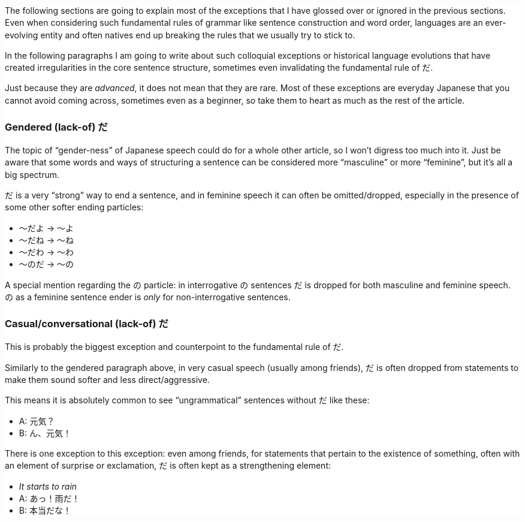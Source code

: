 The following sections are going to explain most of the exceptions that I have
glossed over or ignored in the previous sections. Even when considering such
fundamental rules of grammar like sentence construction and word order,
languages are an ever-evolving entity and often natives end up breaking the
rules that we usually try to stick to.

In the following paragraphs I am going to write about such colloquial exceptions
or historical language evolutions that have created irregularities in the core
sentence structure, sometimes even invalidating the fundamental rule of だ.

Just because they are *advanced*, it does not mean that they are rare. Most of
these exceptions are everyday Japanese that you cannot avoid coming across,
sometimes even as a beginner, so take them to heart as much as the rest of the
article.

### Gendered (lack-of) だ

The topic of “gender-ness” of Japanese speech could do for a whole other
article, so I won’t digress too much into it. Just be aware that some words and
ways of structuring a sentence can be considered more “masculine” or more
“feminine”, but it’s all a big spectrum.

だ is a very “strong” way to end a sentence, and in feminine speech it can
often be omitted/dropped, especially in the presence of some other softer ending
particles:
  * ～だよ -> ～よ
  * ～だね -> ～ね
  * ～だわ -> ～わ
  * ～のだ -> ～の

A special mention regarding the の particle: in interrogative の sentences だ
is dropped for both masculine and feminine speech. の as a feminine sentence
ender is *only* for non-interrogative sentences.

### Casual/conversational (lack-of) だ

This is probably the biggest exception and counterpoint to the fundamental rule
of だ.

Similarly to the gendered paragraph above, in very casual speech
(usually among friends), だ is often dropped from statements to make them sound
softer and less direct/aggressive.

This means it is absolutely common to see “ungrammatical” sentences without だ
like these:
  * A: 元気？
  * B: ん、元気！

There is one exception to this exception: even among friends, for statements
that pertain to the existence of something, often with an element of surprise or
exclamation, だ is often kept as a strengthening element:
  * *It starts to rain*
  * A: あっ！雨だ！
  * B: 本当だな！
